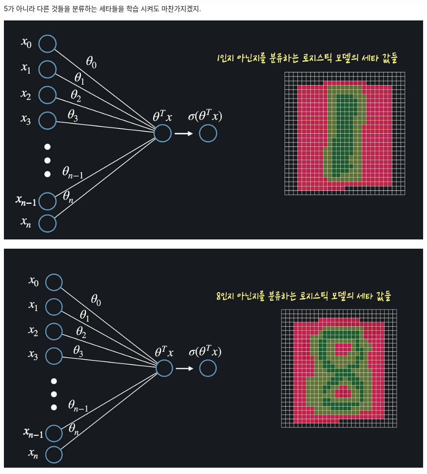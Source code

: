   5가 아니라 다른 것들을 분류하는 세타들을 학습 시켜도 마찬가지겠지. 

  ![1_1](./resources/1_12.png)

  ![1_1](./resources/1_13.png)
